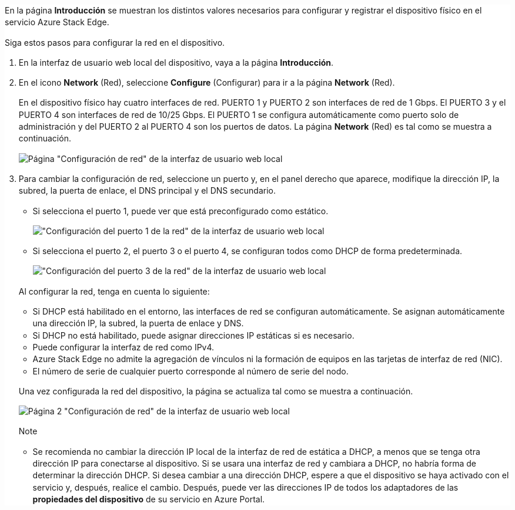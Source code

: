 En la página **Introducción** se muestran los distintos valores necesarios para configurar y registrar el dispositivo físico en el servicio Azure Stack Edge. 

Siga estos pasos para configurar la red en el dispositivo.

1. En la interfaz de usuario web local del dispositivo, vaya a la página **Introducción**. 

2. En el icono **Network** (Red), seleccione **Configure** (Configurar) para ir a la página **Network** (Red). 
    
    <!--![Local web UI "Network settings" tile](./media/azure-stack-edge-gpu-deploy-configure-network-compute-web-proxy/network-1.png)-->

    En el dispositivo físico hay cuatro interfaces de red. PUERTO 1 y PUERTO 2 son interfaces de red de 1 Gbps. El PUERTO 3 y el PUERTO 4 son interfaces de red de 10/25 Gbps. El PUERTO 1 se configura automáticamente como puerto solo de administración y del PUERTO 2 al PUERTO 4 son los puertos de datos. La página **Network** (Red) es tal como se muestra a continuación.
    
    ![Página "Configuración de red" de la interfaz de usuario web local](./media/azure-stack-edge-pro-r-deploy-configure-network-compute-web-proxy/network-2.png)

   
3. Para cambiar la configuración de red, seleccione un puerto y, en el panel derecho que aparece, modifique la dirección IP, la subred, la puerta de enlace, el DNS principal y el DNS secundario. 

    - Si selecciona el puerto 1, puede ver que está preconfigurado como estático. 

        !["Configuración del puerto 1 de la red" de la interfaz de usuario web local](./media/azure-stack-edge-pro-r-deploy-configure-network-compute-web-proxy/network-3.png)

    - Si selecciona el puerto 2, el puerto 3 o el puerto 4, se configuran todos como DHCP de forma predeterminada.

        !["Configuración del puerto 3 de la red" de la interfaz de usuario web local](./media/azure-stack-edge-pro-r-deploy-configure-network-compute-web-proxy/network-4.png)

    Al configurar la red, tenga en cuenta lo siguiente:

   * Si DHCP está habilitado en el entorno, las interfaces de red se configuran automáticamente. Se asignan automáticamente una dirección IP, la subred, la puerta de enlace y DNS.
   * Si DHCP no está habilitado, puede asignar direcciones IP estáticas si es necesario.
   * Puede configurar la interfaz de red como IPv4.
   * Azure Stack Edge no admite la agregación de vínculos ni la formación de equipos en las tarjetas de interfaz de red (NIC).
   * El número de serie de cualquier puerto corresponde al número de serie del nodo.
    <!--* On the 25-Gbps interfaces, you can set the RDMA (Remote Direct Access Memory) mode to iWarp or RoCE (RDMA over Converged Ethernet). Where low latencies are the primary requirement and scalability is not a concern, use RoCE. When latency is a key requirement, but ease-of-use and scalability are also high priorities, iWARP is the best candidate.-->
    Una vez configurada la red del dispositivo, la página se actualiza tal como se muestra a continuación.

    ![Página 2 "Configuración de red" de la interfaz de usuario web local](./media/azure-stack-edge-pro-r-deploy-configure-network-compute-web-proxy/network-2a.png)<!--change-->


     >[!NOTE]
     >
     > * Se recomienda no cambiar la dirección IP local de la interfaz de red de estática a DHCP, a menos que se tenga otra dirección IP para conectarse al dispositivo. Si se usara una interfaz de red y cambiara a DHCP, no habría forma de determinar la dirección DHCP. Si desea cambiar a una dirección DHCP, espere a que el dispositivo se haya activado con el servicio y, después, realice el cambio. Después, puede ver las direcciones IP de todos los adaptadores de las **propiedades del dispositivo** de su servicio en Azure Portal.
